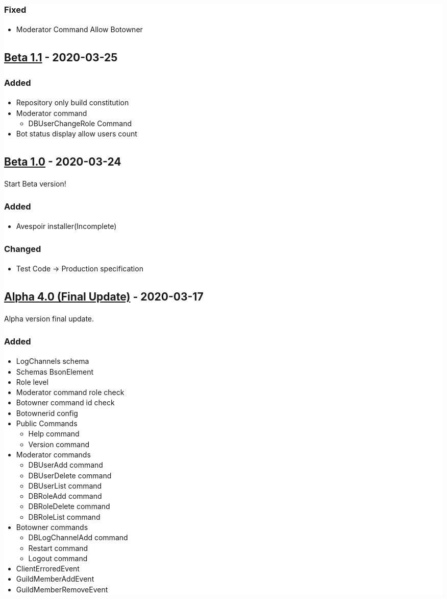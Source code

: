 ### Fixed

* Moderator Command Allow Botowner

## [Beta 1.1](https://github.com/Fairy-Phy/Avespoir/tree/Beta-1.1) - 2020-03-25

### Added

* Repository only build constitution
* Moderator command
  * DBUserChangeRole Command
* Bot status display allow users count

## [Beta 1.0](https://github.com/Fairy-Phy/Avespoir/tree/Beta-1.0) - 2020-03-24

Start Beta version!

### Added

* Avespoir installer(Incomplete)

### Changed

* Test Code -> Production specification

## [Alpha 4.0 (Final Update)](https://github.com/Fairy-Phy/Avespoir/tree/Alpha-4.0) - 2020-03-17

Alpha version final update.

### Added

* LogChannels schema
* Schemas BsonElement
* Role level
* Moderator command role check
* Botowner command id check
* Botownerid config
* Public Commands
  * Help command
  * Version command
* Moderator commands
  * DBUserAdd command
  * DBUserDelete command
  * DBUserList command
  * DBRoleAdd command
  * DBRoleDelete command
  * DBRoleList command
* Botowner commands
  * DBLogChannelAdd command
  * Restart command
  * Logout command
* ClientErroredEvent
* GuildMemberAddEvent
* GuildMemberRemoveEvent
